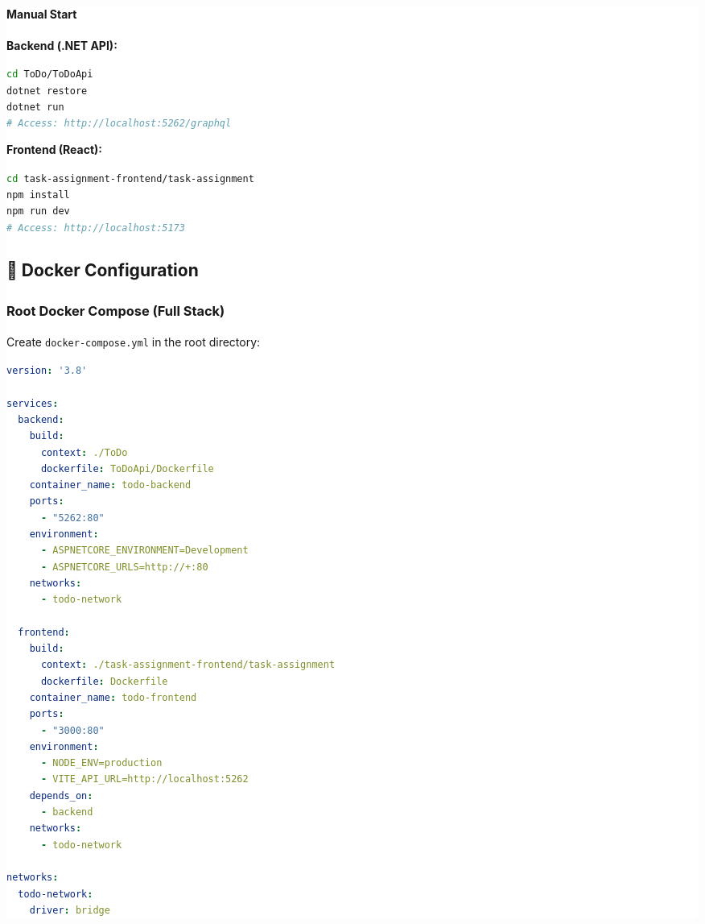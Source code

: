 #### Manual Start

**Backend (.NET API):**
```bash
cd ToDo/ToDoApi
dotnet restore
dotnet run
# Access: http://localhost:5262/graphql
```

**Frontend (React):**
```bash
cd task-assignment-frontend/task-assignment
npm install
npm run dev
# Access: http://localhost:5173
```

## 🐳 Docker Configuration

### Root Docker Compose (Full Stack)
Create `docker-compose.yml` in the root directory:

```yaml
version: '3.8'

services:
  backend:
    build:
      context: ./ToDo
      dockerfile: ToDoApi/Dockerfile
    container_name: todo-backend
    ports:
      - "5262:80"
    environment:
      - ASPNETCORE_ENVIRONMENT=Development
      - ASPNETCORE_URLS=http://+:80
    networks:
      - todo-network

  frontend:
    build:
      context: ./task-assignment-frontend/task-assignment
      dockerfile: Dockerfile
    container_name: todo-frontend
    ports:
      - "3000:80"
    environment:
      - NODE_ENV=production
      - VITE_API_URL=http://localhost:5262
    depends_on:
      - backend
    networks:
      - todo-network

networks:
  todo-network:
    driver: bridge
```
